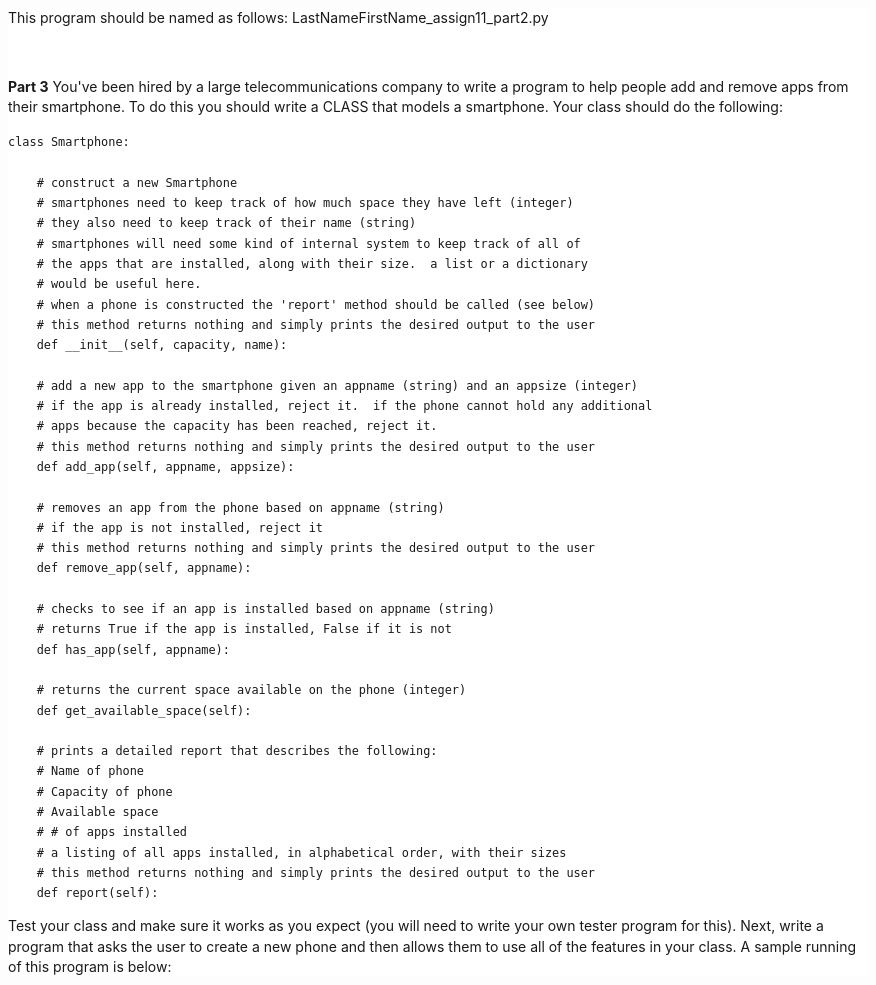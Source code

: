 This program should be named as follows: LastNameFirstName_assign11_part2.py

<div class="section-break"><br></div>

**Part 3**
You've been hired by a large telecommunications company to write a program to help people add and remove apps from their smartphone. To do this you should write a CLASS that models a smartphone. Your class should do the following:

```
class Smartphone:

	# construct a new Smartphone
	# smartphones need to keep track of how much space they have left (integer)
	# they also need to keep track of their name (string)
	# smartphones will need some kind of internal system to keep track of all of 
	# the apps that are installed, along with their size.  a list or a dictionary
	# would be useful here.
	# when a phone is constructed the 'report' method should be called (see below)
	# this method returns nothing and simply prints the desired output to the user
	def __init__(self, capacity, name):

	# add a new app to the smartphone given an appname (string) and an appsize (integer)
	# if the app is already installed, reject it.  if the phone cannot hold any additional
	# apps because the capacity has been reached, reject it.
	# this method returns nothing and simply prints the desired output to the user
	def add_app(self, appname, appsize):

	# removes an app from the phone based on appname (string)
	# if the app is not installed, reject it
	# this method returns nothing and simply prints the desired output to the user
	def remove_app(self, appname):

	# checks to see if an app is installed based on appname (string)
	# returns True if the app is installed, False if it is not
	def has_app(self, appname):

	# returns the current space available on the phone (integer)
	def get_available_space(self):

	# prints a detailed report that describes the following:
	# Name of phone
	# Capacity of phone
	# Available space
	# # of apps installed
	# a listing of all apps installed, in alphabetical order, with their sizes
	# this method returns nothing and simply prints the desired output to the user
	def report(self):
```

Test your class and make sure it works as you expect (you will need to write your own tester program for this). Next, write a program that asks the user to create a new phone and then allows them to use all of the features in your class. A sample running of this program is below:
